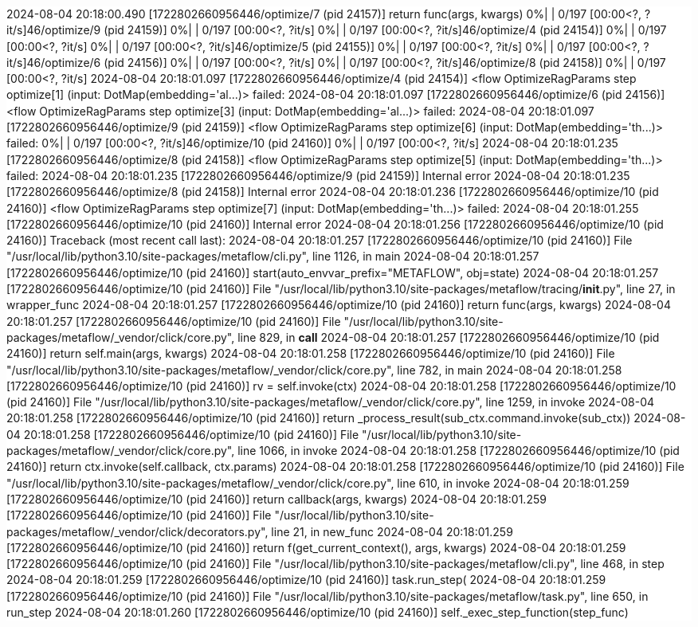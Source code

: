 2024-08-04 20:18:00.490 [1722802660956446/optimize/7 (pid 24157)] return func(args, kwargs)
  0%|          | 0/197 [00:00<?, ?it/s]46/optimize/9 (pid 24159)] 0%|          | 0/197 [00:00<?, ?it/s]
  0%|          | 0/197 [00:00<?, ?it/s]46/optimize/4 (pid 24154)] 0%|          | 0/197 [00:00<?, ?it/s]
  0%|          | 0/197 [00:00<?, ?it/s]46/optimize/5 (pid 24155)] 0%|          | 0/197 [00:00<?, ?it/s]
  0%|          | 0/197 [00:00<?, ?it/s]46/optimize/6 (pid 24156)] 0%|          | 0/197 [00:00<?, ?it/s]
  0%|          | 0/197 [00:00<?, ?it/s]46/optimize/8 (pid 24158)] 0%|          | 0/197 [00:00<?, ?it/s]
2024-08-04 20:18:01.097 [1722802660956446/optimize/4 (pid 24154)] <flow OptimizeRagParams step optimize[1] (input: DotMap(embedding='al...)> failed:
2024-08-04 20:18:01.097 [1722802660956446/optimize/6 (pid 24156)] <flow OptimizeRagParams step optimize[3] (input: DotMap(embedding='al...)> failed:
2024-08-04 20:18:01.097 [1722802660956446/optimize/9 (pid 24159)] <flow OptimizeRagParams step optimize[6] (input: DotMap(embedding='th...)> failed:
  0%|          | 0/197 [00:00<?, ?it/s]46/optimize/10 (pid 24160)] 0%|          | 0/197 [00:00<?, ?it/s]
2024-08-04 20:18:01.235 [1722802660956446/optimize/8 (pid 24158)] <flow OptimizeRagParams step optimize[5] (input: DotMap(embedding='th...)> failed:
2024-08-04 20:18:01.235 [1722802660956446/optimize/9 (pid 24159)] Internal error
2024-08-04 20:18:01.235 [1722802660956446/optimize/8 (pid 24158)] Internal error
2024-08-04 20:18:01.236 [1722802660956446/optimize/10 (pid 24160)] <flow OptimizeRagParams step optimize[7] (input: DotMap(embedding='th...)> failed:
2024-08-04 20:18:01.255 [1722802660956446/optimize/10 (pid 24160)] Internal error
2024-08-04 20:18:01.256 [1722802660956446/optimize/10 (pid 24160)] Traceback (most recent call last):
2024-08-04 20:18:01.257 [1722802660956446/optimize/10 (pid 24160)] File "/usr/local/lib/python3.10/site-packages/metaflow/cli.py", line 1126, in main
2024-08-04 20:18:01.257 [1722802660956446/optimize/10 (pid 24160)] start(auto_envvar_prefix="METAFLOW", obj=state)
2024-08-04 20:18:01.257 [1722802660956446/optimize/10 (pid 24160)] File "/usr/local/lib/python3.10/site-packages/metaflow/tracing/__init__.py", line 27, in wrapper_func
2024-08-04 20:18:01.257 [1722802660956446/optimize/10 (pid 24160)] return func(args, kwargs)
2024-08-04 20:18:01.257 [1722802660956446/optimize/10 (pid 24160)] File "/usr/local/lib/python3.10/site-packages/metaflow/_vendor/click/core.py", line 829, in __call__
2024-08-04 20:18:01.257 [1722802660956446/optimize/10 (pid 24160)] return self.main(args, kwargs)
2024-08-04 20:18:01.258 [1722802660956446/optimize/10 (pid 24160)] File "/usr/local/lib/python3.10/site-packages/metaflow/_vendor/click/core.py", line 782, in main
2024-08-04 20:18:01.258 [1722802660956446/optimize/10 (pid 24160)] rv = self.invoke(ctx)
2024-08-04 20:18:01.258 [1722802660956446/optimize/10 (pid 24160)] File "/usr/local/lib/python3.10/site-packages/metaflow/_vendor/click/core.py", line 1259, in invoke
2024-08-04 20:18:01.258 [1722802660956446/optimize/10 (pid 24160)] return _process_result(sub_ctx.command.invoke(sub_ctx))
2024-08-04 20:18:01.258 [1722802660956446/optimize/10 (pid 24160)] File "/usr/local/lib/python3.10/site-packages/metaflow/_vendor/click/core.py", line 1066, in invoke
2024-08-04 20:18:01.258 [1722802660956446/optimize/10 (pid 24160)] return ctx.invoke(self.callback, ctx.params)
2024-08-04 20:18:01.258 [1722802660956446/optimize/10 (pid 24160)] File "/usr/local/lib/python3.10/site-packages/metaflow/_vendor/click/core.py", line 610, in invoke
2024-08-04 20:18:01.259 [1722802660956446/optimize/10 (pid 24160)] return callback(args, kwargs)
2024-08-04 20:18:01.259 [1722802660956446/optimize/10 (pid 24160)] File "/usr/local/lib/python3.10/site-packages/metaflow/_vendor/click/decorators.py", line 21, in new_func
2024-08-04 20:18:01.259 [1722802660956446/optimize/10 (pid 24160)] return f(get_current_context(), args, kwargs)
2024-08-04 20:18:01.259 [1722802660956446/optimize/10 (pid 24160)] File "/usr/local/lib/python3.10/site-packages/metaflow/cli.py", line 468, in step
2024-08-04 20:18:01.259 [1722802660956446/optimize/10 (pid 24160)] task.run_step(
2024-08-04 20:18:01.259 [1722802660956446/optimize/10 (pid 24160)] File "/usr/local/lib/python3.10/site-packages/metaflow/task.py", line 650, in run_step
2024-08-04 20:18:01.260 [1722802660956446/optimize/10 (pid 24160)] self._exec_step_function(step_func)
